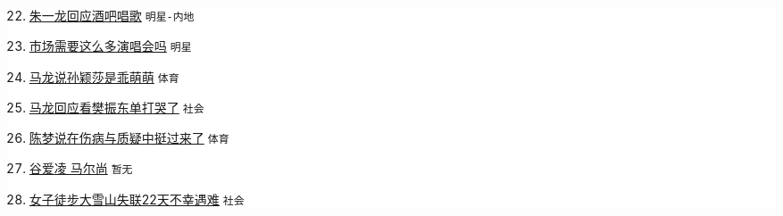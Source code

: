 22. [朱一龙回应酒吧唱歌](https://m.weibo.cn/search?containerid=100103type%3D1%26t%3D10%26q%3D%E6%9C%B1%E4%B8%80%E9%BE%99%E5%9B%9E%E5%BA%94%E9%85%92%E5%90%A7%E5%94%B1%E6%AD%8C&stream_entry_id=31&isnewpage=1&extparam=seat%3D1%26stream_entry_id%3D31%26band_rank%3D19%26dgr%3D0%26realpos%3D19%26pos%3D20%26filter_type%3Drealtimehot%26c_type%3D31%26lcate%3D5001%26q%3D%25E6%259C%25B1%25E4%25B8%2580%25E9%25BE%2599%25E5%259B%259E%25E5%25BA%2594%25E9%2585%2592%25E5%2590%25A7%25E5%2594%25B1%25E6%25AD%258C%26cate%3D5001%26flag%3D1%26display_time%3D1723457524%26pre_seqid%3D172345752420001626187) `明星-内地` 

23. [市场需要这么多演唱会吗](https://m.weibo.cn/search?containerid=100103type%3D1%26t%3D10%26q%3D%23%E5%B8%82%E5%9C%BA%E9%9C%80%E8%A6%81%E8%BF%99%E4%B9%88%E5%A4%9A%E6%BC%94%E5%94%B1%E4%BC%9A%E5%90%97%23&stream_entry_id=31&isnewpage=1&extparam=seat%3D1%26stream_entry_id%3D31%26band_rank%3D20%26dgr%3D0%26realpos%3D20%26pos%3D21%26filter_type%3Drealtimehot%26c_type%3D31%26lcate%3D5001%26q%3D%2523%25E5%25B8%2582%25E5%259C%25BA%25E9%259C%2580%25E8%25A6%2581%25E8%25BF%2599%25E4%25B9%2588%25E5%25A4%259A%25E6%25BC%2594%25E5%2594%25B1%25E4%25BC%259A%25E5%2590%2597%2523%26cate%3D5001%26flag%3D0%26display_time%3D1723457524%26pre_seqid%3D172345752420001626187) `明星` 

24. [马龙说孙颖莎是乖萌萌](https://m.weibo.cn/search?containerid=100103type%3D1%26t%3D10%26q%3D%23%E9%A9%AC%E9%BE%99%E8%AF%B4%E5%AD%99%E9%A2%96%E8%8E%8E%E6%98%AF%E4%B9%96%E8%90%8C%E8%90%8C%23&stream_entry_id=31&isnewpage=1&extparam=seat%3D1%26stream_entry_id%3D31%26band_rank%3D21%26dgr%3D0%26realpos%3D21%26pos%3D22%26filter_type%3Drealtimehot%26c_type%3D31%26lcate%3D5001%26q%3D%2523%25E9%25A9%25AC%25E9%25BE%2599%25E8%25AF%25B4%25E5%25AD%2599%25E9%25A2%2596%25E8%258E%258E%25E6%2598%25AF%25E4%25B9%2596%25E8%2590%258C%25E8%2590%258C%2523%26cate%3D5001%26flag%3D1%26display_time%3D1723457524%26pre_seqid%3D172345752420001626187) `体育` 

25. [马龙回应看樊振东单打哭了](https://m.weibo.cn/search?containerid=100103type%3D1%26t%3D10%26q%3D%23%E9%A9%AC%E9%BE%99%E5%9B%9E%E5%BA%94%E7%9C%8B%E6%A8%8A%E6%8C%AF%E4%B8%9C%E5%8D%95%E6%89%93%E5%93%AD%E4%BA%86%23&stream_entry_id=31&isnewpage=1&extparam=seat%3D1%26stream_entry_id%3D31%26band_rank%3D22%26dgr%3D0%26realpos%3D22%26pos%3D23%26filter_type%3Drealtimehot%26c_type%3D31%26lcate%3D5001%26q%3D%2523%25E9%25A9%25AC%25E9%25BE%2599%25E5%259B%259E%25E5%25BA%2594%25E7%259C%258B%25E6%25A8%258A%25E6%258C%25AF%25E4%25B8%259C%25E5%258D%2595%25E6%2589%2593%25E5%2593%25AD%25E4%25BA%2586%2523%26cate%3D5001%26flag%3D2%26display_time%3D1723457524%26pre_seqid%3D172345752420001626187) `社会` 

26. [陈梦说在伤病与质疑中挺过来了](https://m.weibo.cn/search?containerid=100103type%3D1%26t%3D10%26q%3D%23%E9%99%88%E6%A2%A6%E8%AF%B4%E5%9C%A8%E4%BC%A4%E7%97%85%E4%B8%8E%E8%B4%A8%E7%96%91%E4%B8%AD%E6%8C%BA%E8%BF%87%E6%9D%A5%E4%BA%86%23&stream_entry_id=31&isnewpage=1&extparam=seat%3D1%26stream_entry_id%3D31%26band_rank%3D23%26dgr%3D0%26realpos%3D23%26pos%3D24%26filter_type%3Drealtimehot%26c_type%3D31%26lcate%3D5001%26q%3D%2523%25E9%2599%2588%25E6%25A2%25A6%25E8%25AF%25B4%25E5%259C%25A8%25E4%25BC%25A4%25E7%2597%2585%25E4%25B8%258E%25E8%25B4%25A8%25E7%2596%2591%25E4%25B8%25AD%25E6%258C%25BA%25E8%25BF%2587%25E6%259D%25A5%25E4%25BA%2586%2523%26cate%3D5001%26flag%3D32768%26display_time%3D1723457524%26pre_seqid%3D172345752420001626187) `体育` 

27. [谷爱凌 马尔尚](https://m.weibo.cn/search?containerid=100103type%3D1%26t%3D10%26q%3D%E8%B0%B7%E7%88%B1%E5%87%8C+%E9%A9%AC%E5%B0%94%E5%B0%9A&stream_entry_id=31&isnewpage=1&extparam=seat%3D1%26stream_entry_id%3D31%26band_rank%3D24%26dgr%3D0%26realpos%3D24%26pos%3D25%26filter_type%3Drealtimehot%26c_type%3D31%26lcate%3D5001%26q%3D%25E8%25B0%25B7%25E7%2588%25B1%25E5%2587%258C%2520%25E9%25A9%25AC%25E5%25B0%2594%25E5%25B0%259A%26cate%3D5001%26flag%3D0%26display_time%3D1723457524%26pre_seqid%3D172345752420001626187) `暂无` 

28. [女子徒步大雪山失联22天不幸遇难](https://m.weibo.cn/search?containerid=100103type%3D1%26t%3D10%26q%3D%23%E5%A5%B3%E5%AD%90%E5%BE%92%E6%AD%A5%E5%A4%A7%E9%9B%AA%E5%B1%B1%E5%A4%B1%E8%81%9422%E5%A4%A9%E4%B8%8D%E5%B9%B8%E9%81%87%E9%9A%BE%23&stream_entry_id=31&isnewpage=1&extparam=seat%3D1%26stream_entry_id%3D31%26band_rank%3D25%26dgr%3D0%26realpos%3D25%26pos%3D26%26filter_type%3Drealtimehot%26c_type%3D31%26lcate%3D5001%26q%3D%2523%25E5%25A5%25B3%25E5%25AD%2590%25E5%25BE%2592%25E6%25AD%25A5%25E5%25A4%25A7%25E9%259B%25AA%25E5%25B1%25B1%25E5%25A4%25B1%25E8%2581%259422%25E5%25A4%25A9%25E4%25B8%258D%25E5%25B9%25B8%25E9%2581%2587%25E9%259A%25BE%2523%26cate%3D5001%26flag%3D0%26display_time%3D1723457524%26pre_seqid%3D172345752420001626187) `社会` 
